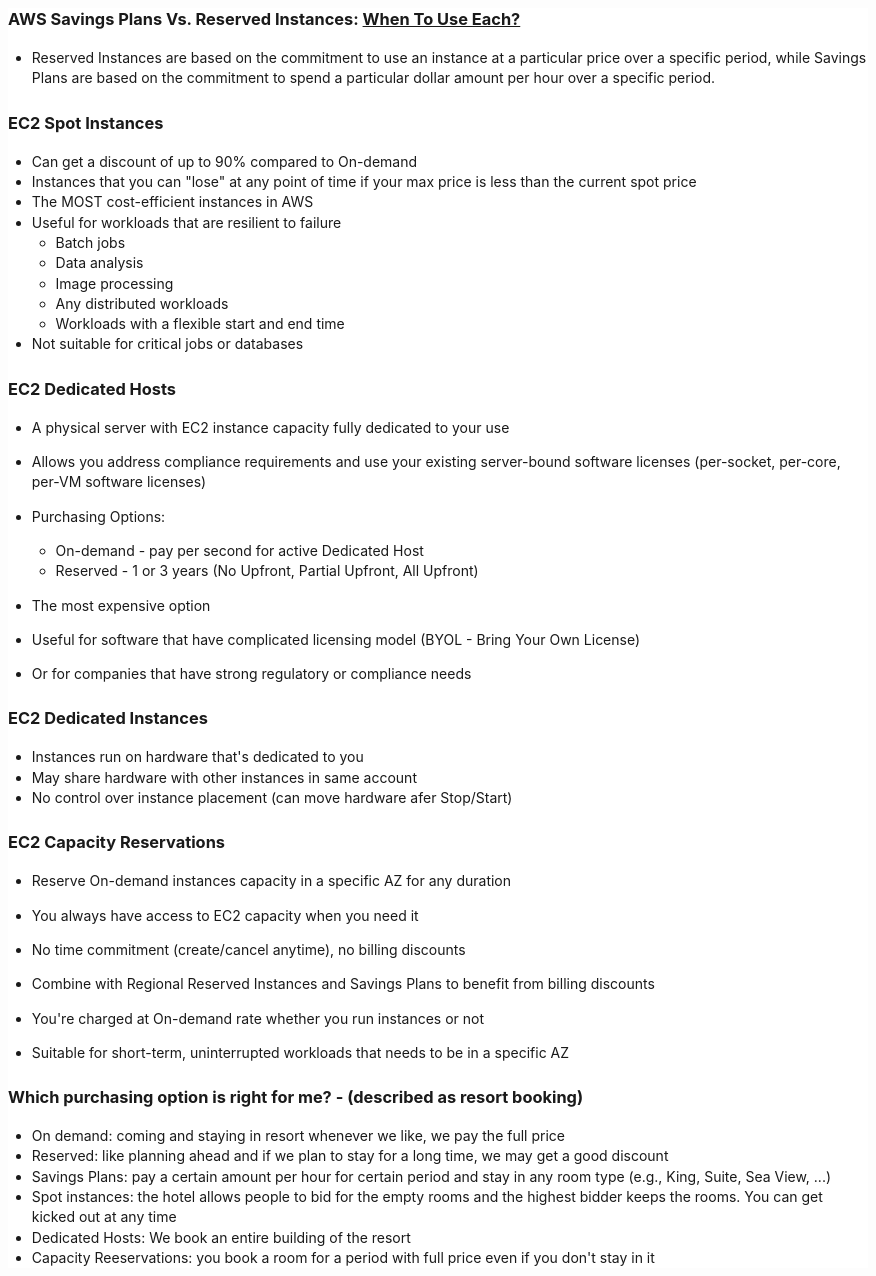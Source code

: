 ### AWS Savings Plans Vs. Reserved Instances: [When To Use Each?](https://www.cloudzero.com/blog/savings-plans-vs-reserved-instances)
* Reserved Instances are based on the commitment to use an instance at a particular price over a specific period, while Savings Plans are based on the commitment to spend a particular dollar amount per hour over a specific period.

### EC2 Spot Instances
* Can get a discount of up to 90% compared to On-demand
* Instances that you can "lose" at any point of time if your max price is less than the current spot price
* The MOST cost-efficient instances in AWS  
* Useful for workloads that are resilient to failure
  * Batch jobs
  * Data analysis
  * Image processing
  * Any distributed workloads
  * Workloads with a flexible start and end time  
* Not suitable for critical jobs or databases

### EC2 Dedicated Hosts
* A physical server with EC2 instance capacity fully dedicated to your use
* Allows you address compliance requirements and use your existing server-bound software licenses (per-socket, per-core, per-VM software licenses)
* Purchasing Options:
  * On-demand - pay per second for active Dedicated Host
  * Reserved - 1 or 3 years (No Upfront, Partial Upfront, All Upfront)
* The most expensive option  

* Useful for software that have complicated licensing model (BYOL - Bring Your Own License)
* Or for companies that have strong regulatory or compliance needs

### EC2 Dedicated Instances
* Instances run on hardware that's dedicated to you
* May share hardware with other instances in same account
* No control over instance placement (can move hardware afer Stop/Start)

### EC2 Capacity Reservations
* Reserve On-demand instances capacity in a specific AZ for any duration
* You always have access to EC2 capacity when you need it
* No time commitment (create/cancel anytime), no billing discounts
* Combine with Regional Reserved Instances and Savings Plans to benefit from billing discounts
* You're charged at On-demand rate whether you run instances or not  

* Suitable for short-term, uninterrupted workloads that needs to be in a specific AZ

### Which purchasing option is right for me? - (described as resort booking)
* On demand: coming and staying in resort whenever we like, we pay the full price
* Reserved: like planning ahead and if we plan to stay for a long time, we may get a good discount
* Savings Plans: pay a certain amount per hour for certain period and stay in any room type (e.g., King, Suite, Sea View, ...)
* Spot instances: the hotel allows people to bid for the empty rooms and the highest bidder keeps the rooms. You can get kicked out at any time
* Dedicated Hosts: We book an entire building of the resort
* Capacity Reeservations: you book a room for a period with full price even if you don't stay in it
